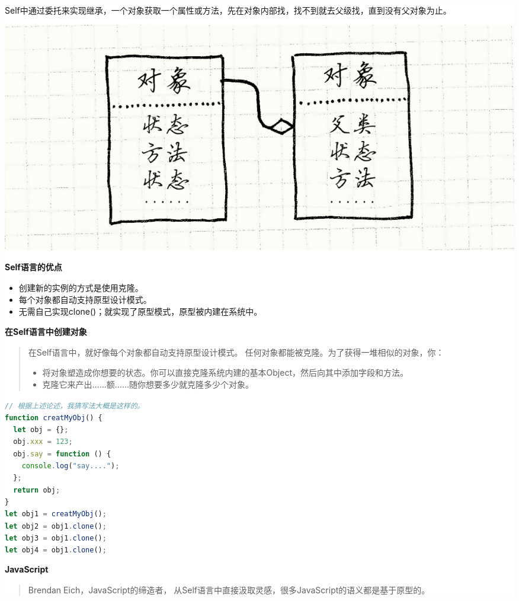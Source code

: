 Self中通过委托来实现继承，一个对象获取一个属性或方法，先在对象内部找，找不到就去父级找，直到没有父对象为止。

![](images/prototype-delegate.png)

**Self语言的优点**

- 创建新的实例的方式是使用克隆。
- 每个对象都自动支持原型设计模式。
- 无需自己实现clone()；就实现了原型模式，原型被内建在系统中。

**在Self语言中创建对象**

> 在Self语言中，就好像每个对象都自动支持原型设计模式。 任何对象都能被克隆。为了获得一堆相似的对象，你：
>
> - 将对象塑造成你想要的状态。你可以直接克隆系统内建的基本Object，然后向其中添加字段和方法。
> - 克隆它来产出……额……随你想要多少就克隆多少个对象。

```ts
// 根据上述论述，我猜写法大概是这样的。
function creatMyObj() {
  let obj = {};
  obj.xxx = 123;
  obj.say = function () {
    console.log("say....");
  };
  return obj;
}
let obj1 = creatMyObj();
let obj2 = obj1.clone();
let obj3 = obj1.clone();
let obj4 = obj1.clone();
```

**JavaScript**

> Brendan Eich，JavaScript的缔造者， 从Self语言中直接汲取灵感，很多JavaScript的语义都是基于原型的。
